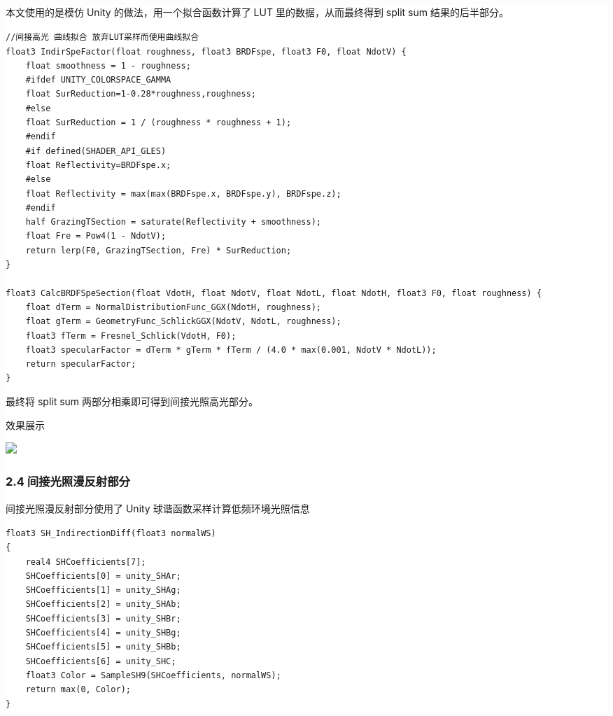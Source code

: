 本文使用的是模仿 Unity 的做法，用一个拟合函数计算了 LUT 里的数据，从而最终得到 split sum 结果的后半部分。

```
//间接高光 曲线拟合 放弃LUT采样而使用曲线拟合
float3 IndirSpeFactor(float roughness, float3 BRDFspe, float3 F0, float NdotV) {
    float smoothness = 1 - roughness;
    #ifdef UNITY_COLORSPACE_GAMMA
    float SurReduction=1-0.28*roughness,roughness;
    #else
    float SurReduction = 1 / (roughness * roughness + 1);
    #endif
    #if defined(SHADER_API_GLES)
    float Reflectivity=BRDFspe.x;
    #else
    float Reflectivity = max(max(BRDFspe.x, BRDFspe.y), BRDFspe.z);
    #endif
    half GrazingTSection = saturate(Reflectivity + smoothness);
    float Fre = Pow4(1 - NdotV); 
    return lerp(F0, GrazingTSection, Fre) * SurReduction;
}
​
float3 CalcBRDFSpeSection(float VdotH, float NdotV, float NdotL, float NdotH, float3 F0, float roughness) {
    float dTerm = NormalDistributionFunc_GGX(NdotH, roughness);
    float gTerm = GeometryFunc_SchlickGGX(NdotV, NdotL, roughness);
    float3 fTerm = Fresnel_Schlick(VdotH, F0);
    float3 specularFactor = dTerm * gTerm * fTerm / (4.0 * max(0.001, NdotV * NdotL));
    return specularFactor;
}
```

最终将 split sum 两部分相乘即可得到间接光照高光部分。

效果展示

![](<images/1690372587866.png>)

### **2.4 间接光照漫反射部分**

间接光照漫反射部分使用了 Unity 球谐函数采样计算低频环境光照信息

```
float3 SH_IndirectionDiff(float3 normalWS)
{
    real4 SHCoefficients[7];
    SHCoefficients[0] = unity_SHAr;
    SHCoefficients[1] = unity_SHAg;
    SHCoefficients[2] = unity_SHAb;
    SHCoefficients[3] = unity_SHBr;
    SHCoefficients[4] = unity_SHBg;
    SHCoefficients[5] = unity_SHBb;
    SHCoefficients[6] = unity_SHC;
    float3 Color = SampleSH9(SHCoefficients, normalWS);
    return max(0, Color);
}
```

